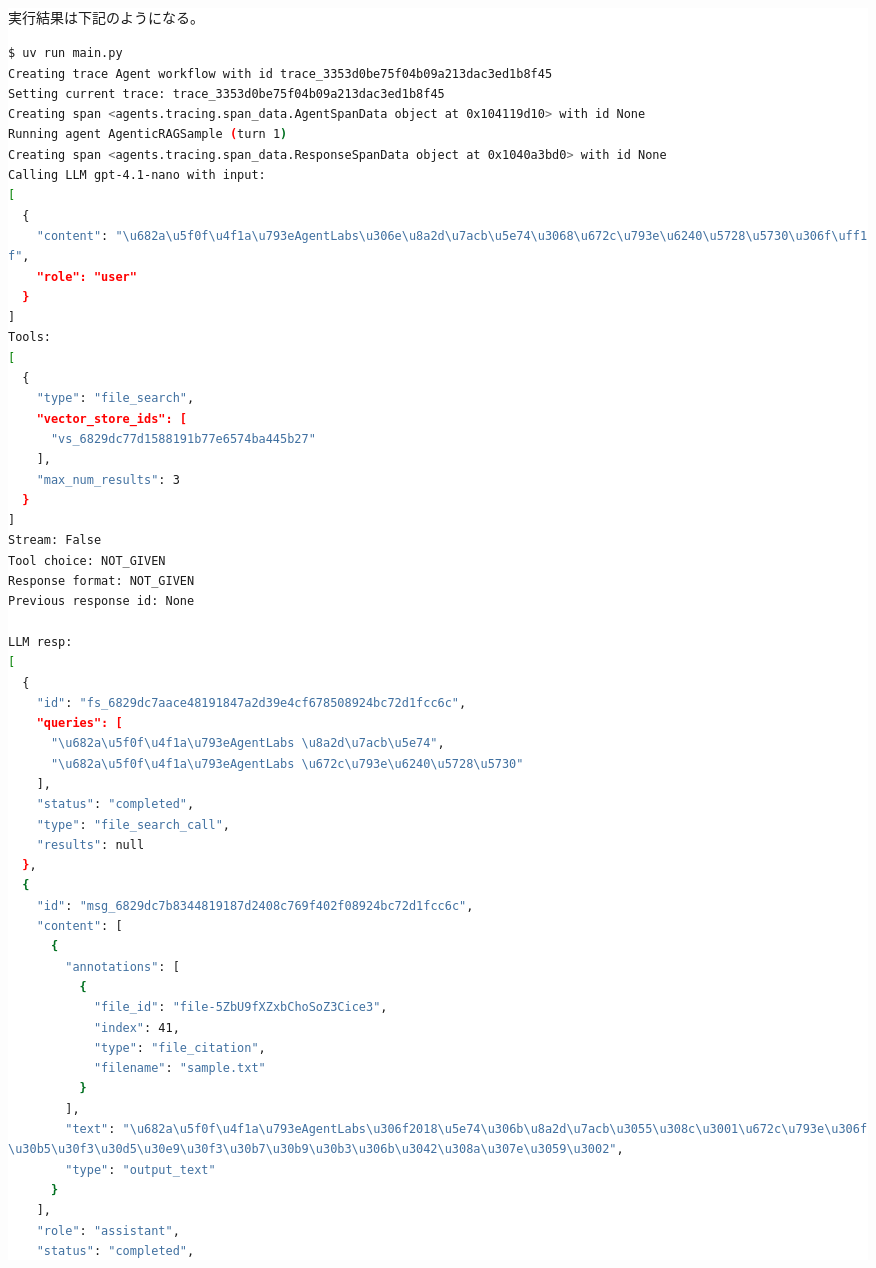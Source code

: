 実行結果は下記のようになる。

```bash
$ uv run main.py
Creating trace Agent workflow with id trace_3353d0be75f04b09a213dac3ed1b8f45
Setting current trace: trace_3353d0be75f04b09a213dac3ed1b8f45
Creating span <agents.tracing.span_data.AgentSpanData object at 0x104119d10> with id None
Running agent AgenticRAGSample (turn 1)
Creating span <agents.tracing.span_data.ResponseSpanData object at 0x1040a3bd0> with id None
Calling LLM gpt-4.1-nano with input:
[
  {
    "content": "\u682a\u5f0f\u4f1a\u793eAgentLabs\u306e\u8a2d\u7acb\u5e74\u3068\u672c\u793e\u6240\u5728\u5730\u306f\uff1f",
    "role": "user"
  }
]
Tools:
[
  {
    "type": "file_search",
    "vector_store_ids": [
      "vs_6829dc77d1588191b77e6574ba445b27"
    ],
    "max_num_results": 3
  }
]
Stream: False
Tool choice: NOT_GIVEN
Response format: NOT_GIVEN
Previous response id: None

LLM resp:
[
  {
    "id": "fs_6829dc7aace48191847a2d39e4cf678508924bc72d1fcc6c",
    "queries": [
      "\u682a\u5f0f\u4f1a\u793eAgentLabs \u8a2d\u7acb\u5e74",
      "\u682a\u5f0f\u4f1a\u793eAgentLabs \u672c\u793e\u6240\u5728\u5730"
    ],
    "status": "completed",
    "type": "file_search_call",
    "results": null
  },
  {
    "id": "msg_6829dc7b8344819187d2408c769f402f08924bc72d1fcc6c",
    "content": [
      {
        "annotations": [
          {
            "file_id": "file-5ZbU9fXZxbChoSoZ3Cice3",
            "index": 41,
            "type": "file_citation",
            "filename": "sample.txt"
          }
        ],
        "text": "\u682a\u5f0f\u4f1a\u793eAgentLabs\u306f2018\u5e74\u306b\u8a2d\u7acb\u3055\u308c\u3001\u672c\u793e\u306f\u30b5\u30f3\u30d5\u30e9\u30f3\u30b7\u30b9\u30b3\u306b\u3042\u308a\u307e\u3059\u3002",
        "type": "output_text"
      }
    ],
    "role": "assistant",
    "status": "completed",
```